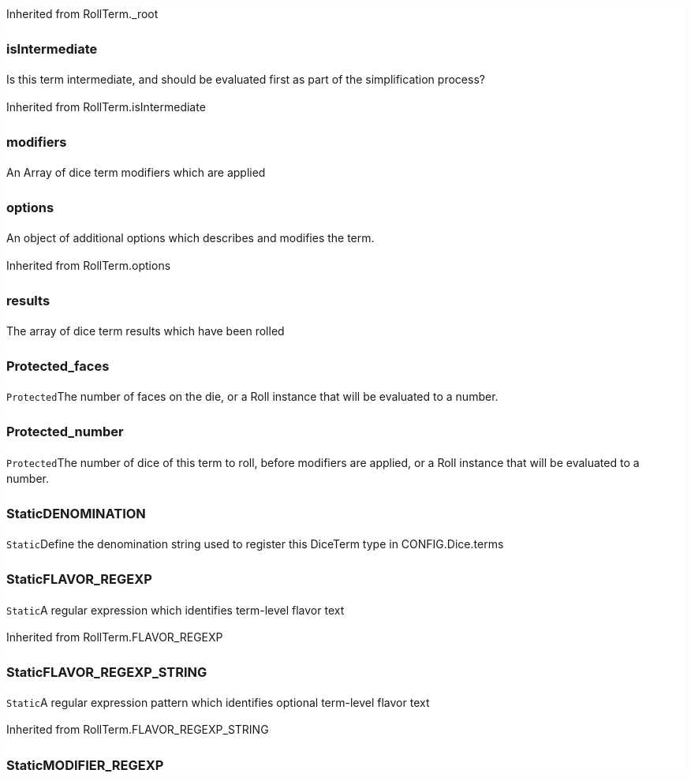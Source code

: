 Inherited from RollTerm._root


### isIntermediate

Is this term intermediate, and should be evaluated first as part of the simplification process?

Inherited from RollTerm.isIntermediate


### modifiers

An Array of dice term modifiers which are applied


### options

An object of additional options which describes and modifies the term.

Inherited from RollTerm.options


### results

The array of dice term results which have been rolled


### Protected_faces

`Protected`The number of faces on the die, or a Roll instance that will be evaluated to a number.


### Protected_number

`Protected`The number of dice of this term to roll, before modifiers are applied, or a Roll instance that will be evaluated to
a number.


### StaticDENOMINATION

`Static`Define the denomination string used to register this DiceTerm type in CONFIG.Dice.terms


### StaticFLAVOR_REGEXP

`Static`A regular expression which identifies term-level flavor text

Inherited from RollTerm.FLAVOR_REGEXP


### StaticFLAVOR_REGEXP_STRING

`Static`A regular expression pattern which identifies optional term-level flavor text

Inherited from RollTerm.FLAVOR_REGEXP_STRING


### StaticMODIFIER_REGEXP
